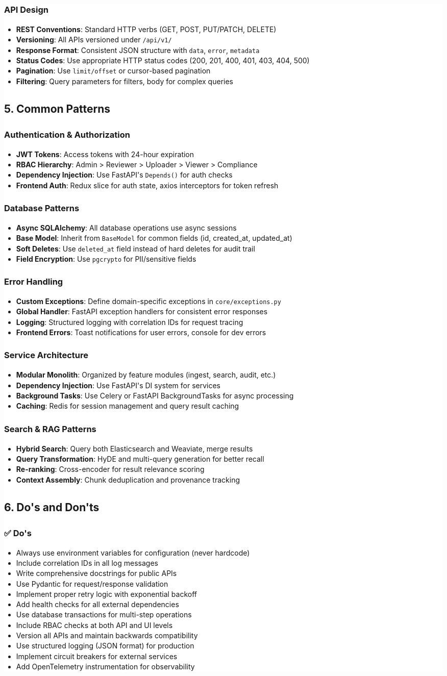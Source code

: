 ### API Design
- **REST Conventions**: Standard HTTP verbs (GET, POST, PUT/PATCH, DELETE)
- **Versioning**: All APIs versioned under `/api/v1/`
- **Response Format**: Consistent JSON structure with `data`, `error`, `metadata`
- **Status Codes**: Use appropriate HTTP status codes (200, 201, 400, 401, 403, 404, 500)
- **Pagination**: Use `limit/offset` or cursor-based pagination
- **Filtering**: Query parameters for filters, body for complex queries

## 5. Common Patterns

### Authentication & Authorization
- **JWT Tokens**: Access tokens with 24-hour expiration
- **RBAC Hierarchy**: Admin > Reviewer > Uploader > Viewer > Compliance
- **Dependency Injection**: Use FastAPI's `Depends()` for auth checks
- **Frontend Auth**: Redux slice for auth state, axios interceptors for token refresh

### Database Patterns
- **Async SQLAlchemy**: All database operations use async sessions
- **Base Model**: Inherit from `BaseModel` for common fields (id, created_at, updated_at)
- **Soft Deletes**: Use `deleted_at` field instead of hard deletes for audit trail
- **Field Encryption**: Use `pgcrypto` for PII/sensitive fields

### Error Handling
- **Custom Exceptions**: Define domain-specific exceptions in `core/exceptions.py`
- **Global Handler**: FastAPI exception handlers for consistent error responses
- **Logging**: Structured logging with correlation IDs for request tracing
- **Frontend Errors**: Toast notifications for user errors, console for dev errors

### Service Architecture
- **Modular Monolith**: Organized by feature modules (ingest, search, audit, etc.)
- **Dependency Injection**: Use FastAPI's DI system for services
- **Background Tasks**: Use Celery or FastAPI BackgroundTasks for async processing
- **Caching**: Redis for session management and query result caching

### Search & RAG Patterns
- **Hybrid Search**: Query both Elasticsearch and Weaviate, merge results
- **Query Transformation**: HyDE and multi-query generation for better recall
- **Re-ranking**: Cross-encoder for result relevance scoring
- **Context Assembly**: Chunk deduplication and provenance tracking

## 6. Do's and Don'ts

### ✅ Do's
- Always use environment variables for configuration (never hardcode)
- Include correlation IDs in all log messages
- Write comprehensive docstrings for public APIs
- Use Pydantic for request/response validation
- Implement proper retry logic with exponential backoff
- Add health checks for all external dependencies
- Use database transactions for multi-step operations
- Include RBAC checks at both API and UI levels
- Version all APIs and maintain backwards compatibility
- Use structured logging (JSON format) for production
- Implement circuit breakers for external services
- Add OpenTelemetry instrumentation for observability
